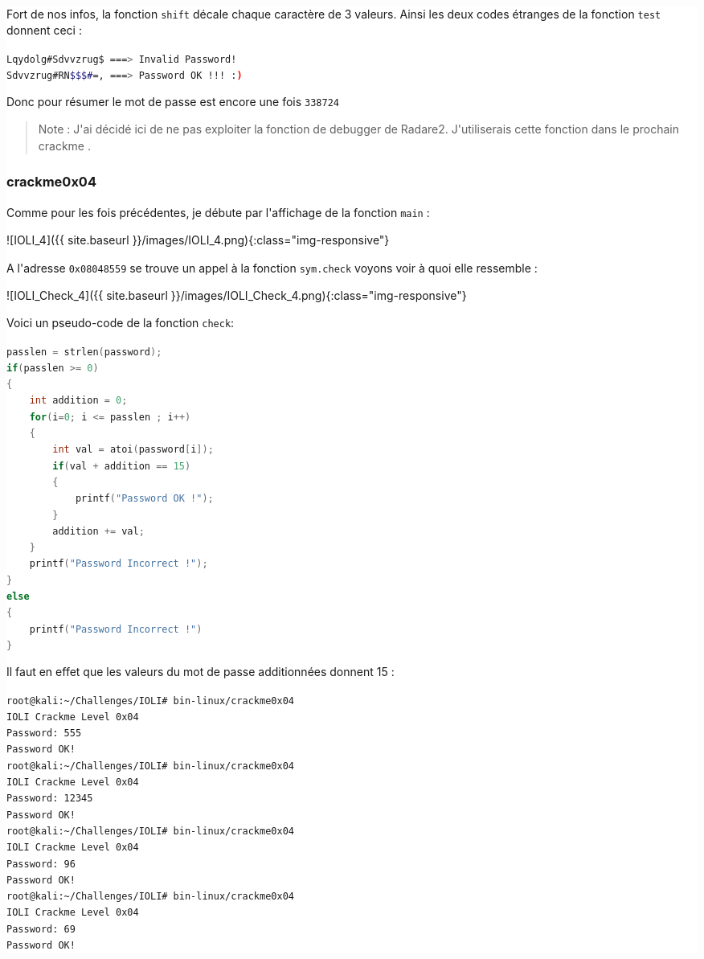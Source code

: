 Fort de nos infos, la fonction `shift` décale chaque caractère de 3 valeurs. Ainsi les deux codes étranges de la fonction `test` donnent ceci : 

~~~bash
Lqydolg#Sdvvzrug$ ===> Invalid Password!
Sdvvzrug#RN$$$#=, ===> Password OK !!! :)
~~~

Donc pour résumer le mot de passe est encore une fois `338724`

> Note : J'ai décidé ici de ne pas exploiter la fonction de debugger de Radare2. J'utiliserais cette fonction dans le prochain crackme . 

### crackme0x04 

Comme pour les fois précédentes, je débute par l'affichage de la fonction `main` :

![IOLI_4]({{ site.baseurl }}/images/IOLI_4.png){:class="img-responsive"}

A l'adresse `0x08048559` se trouve un appel à la fonction `sym.check` voyons voir à quoi elle ressemble : 

![IOLI_Check_4]({{ site.baseurl }}/images/IOLI_Check_4.png){:class="img-responsive"}

Voici un pseudo-code de la fonction `check`: 

```c
passlen = strlen(password);
if(passlen >= 0)
{
    int addition = 0; 
    for(i=0; i <= passlen ; i++)
    {
        int val = atoi(password[i]);
        if(val + addition == 15)
        {
            printf("Password OK !");
        }
        addition += val;
    }
    printf("Password Incorrect !");
}
else
{
    printf("Password Incorrect !")
}
```

Il faut en effet que les valeurs du mot de passe additionnées donnent 15 : 

```bash
root@kali:~/Challenges/IOLI# bin-linux/crackme0x04
IOLI Crackme Level 0x04
Password: 555
Password OK!
root@kali:~/Challenges/IOLI# bin-linux/crackme0x04
IOLI Crackme Level 0x04
Password: 12345
Password OK!
root@kali:~/Challenges/IOLI# bin-linux/crackme0x04
IOLI Crackme Level 0x04
Password: 96
Password OK!
root@kali:~/Challenges/IOLI# bin-linux/crackme0x04
IOLI Crackme Level 0x04
Password: 69
Password OK!
```
